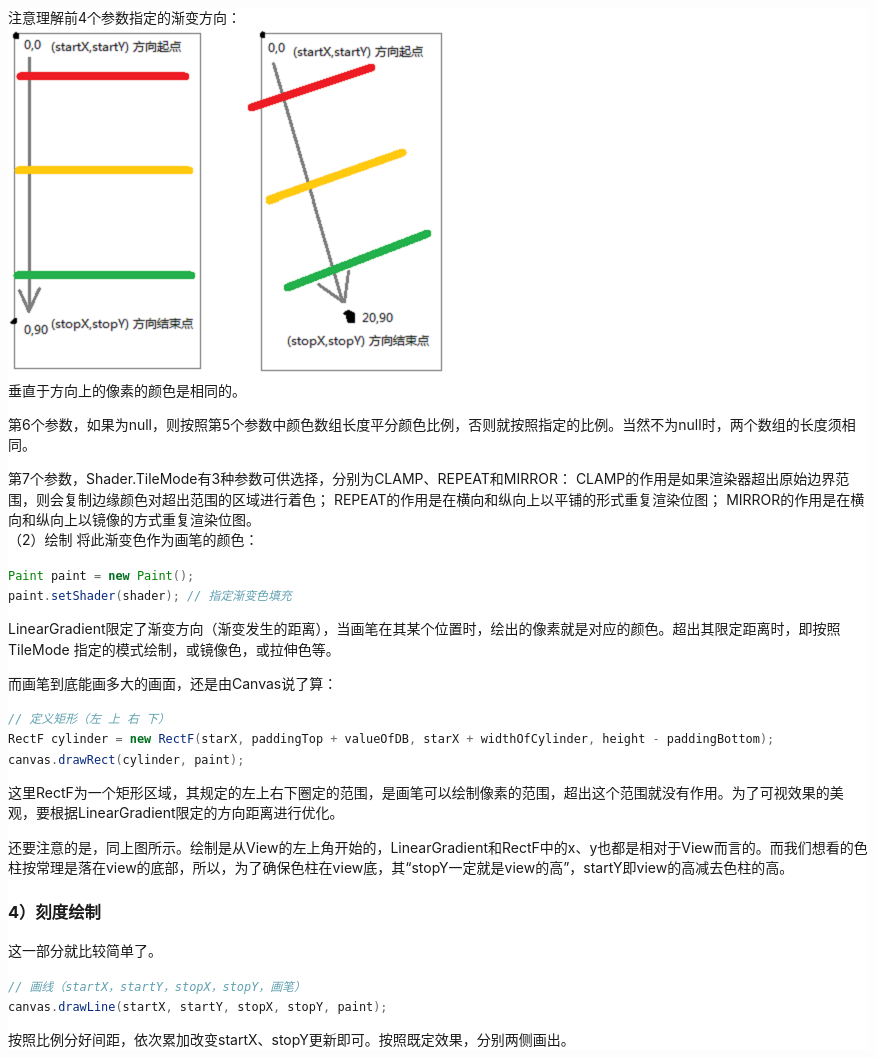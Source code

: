 注意理解前4个参数指定的渐变方向：<br/>
 ![github](pics/04.png "")
 <br/>
垂直于方向上的像素的颜色是相同的。

第6个参数，如果为null，则按照第5个参数中颜色数组长度平分颜色比例，否则就按照指定的比例。当然不为null时，两个数组的长度须相同。

第7个参数，Shader.TileMode有3种参数可供选择，分别为CLAMP、REPEAT和MIRROR：
CLAMP的作用是如果渲染器超出原始边界范围，则会复制边缘颜色对超出范围的区域进行着色；
REPEAT的作用是在横向和纵向上以平铺的形式重复渲染位图；
MIRROR的作用是在横向和纵向上以镜像的方式重复渲染位图。
<br/>
（2）绘制
将此渐变色作为画笔的颜色：
``` java
Paint paint = new Paint();
paint.setShader(shader); // 指定渐变色填充 
```

LinearGradient限定了渐变方向（渐变发生的距离），当画笔在其某个位置时，绘出的像素就是对应的颜色。超出其限定距离时，即按照TileMode 指定的模式绘制，或镜像色，或拉伸色等。

而画笔到底能画多大的画面，还是由Canvas说了算：
``` java
// 定义矩形（左 上 右 下）
RectF cylinder = new RectF(starX, paddingTop + valueOfDB, starX + widthOfCylinder, height - paddingBottom);
canvas.drawRect(cylinder, paint);
```
这里RectF为一个矩形区域，其规定的左上右下圈定的范围，是画笔可以绘制像素的范围，超出这个范围就没有作用。为了可视效果的美观，要根据LinearGradient限定的方向距离进行优化。

还要注意的是，同上图所示。绘制是从View的左上角开始的，LinearGradient和RectF中的x、y也都是相对于View而言的。而我们想看的色柱按常理是落在view的底部，所以，为了确保色柱在view底，其“stopY一定就是view的高”，startY即view的高减去色柱的高。
<br/>

### 4）刻度绘制 
 这一部分就比较简单了。
``` java
// 画线（startX，startY，stopX，stopY，画笔）
canvas.drawLine(startX, startY, stopX, stopY, paint);
```
按照比例分好间距，依次累加改变startX、stopY更新即可。按照既定效果，分别两侧画出。
<br/>

